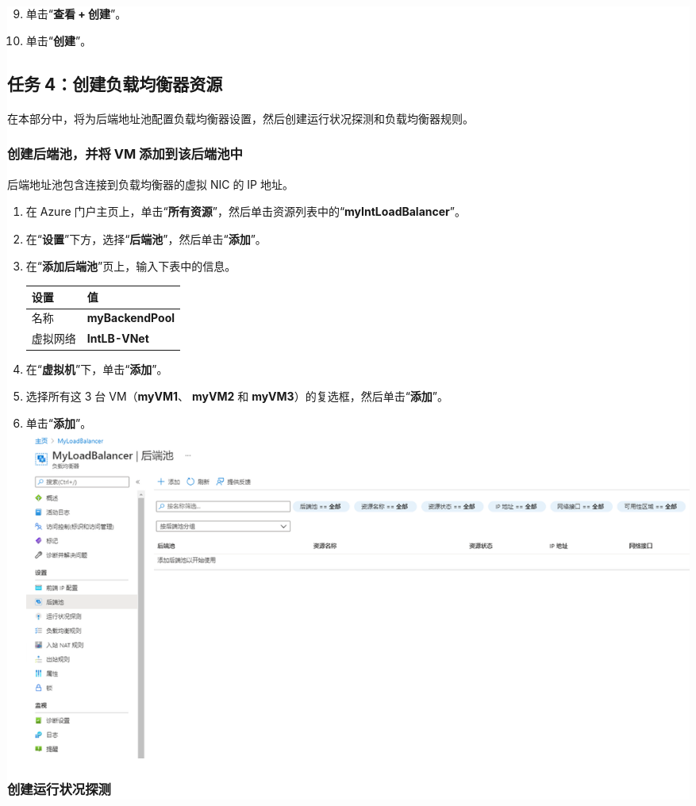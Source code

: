 9. 单击“**查看 + 创建**”。

10. 单击“**创建**”。

## 任务 4：创建负载均衡器资源

在本部分中，将为后端地址池配置负载均衡器设置，然后创建运行状况探测和负载均衡器规则。

### 创建后端池，并将 VM 添加到该后端池中

后端地址池包含连接到负载均衡器的虚拟 NIC 的 IP 地址。

1. 在 Azure 门户主页上，单击“**所有资源**”，然后单击资源列表中的“**myIntLoadBalancer**”。

2. 在“**设置**”下方，选择“**后端池**”，然后单击“**添加**”。

3. 在“**添加后端池**”页上，输入下表中的信息。

   | **设置**     | **值**            |
   | --------------- | -------------------- |
   | 名称            | **myBackendPool**    |
   | 虚拟网络 | **IntLB-VNet**       |


4. 在“**虚拟机**”下，单击“**添加**”。

5. 选择所有这 3 台 VM（**myVM1**、 **myVM2** 和 **myVM3**）的复选框，然后单击“**添加**”。

6. 单击“**添加**”。
   ![图片 7](../media/add-vms-backendpool.png)
   

### 创建运行状况探测
